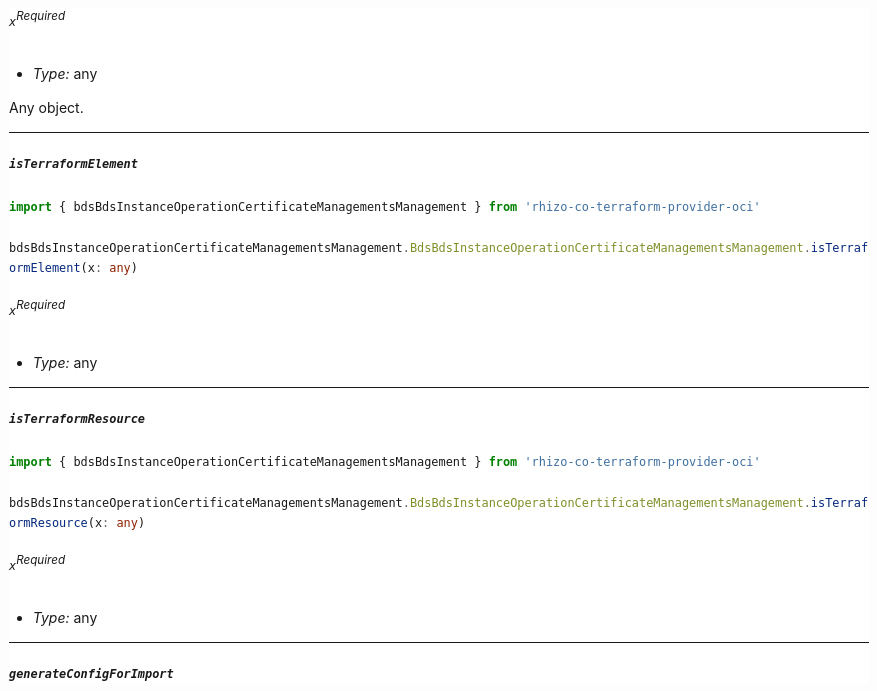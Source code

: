 ###### `x`<sup>Required</sup> <a name="x" id="rhizo-co-terraform-provider-oci.bdsBdsInstanceOperationCertificateManagementsManagement.BdsBdsInstanceOperationCertificateManagementsManagement.isConstruct.parameter.x"></a>

- *Type:* any

Any object.

---

##### `isTerraformElement` <a name="isTerraformElement" id="rhizo-co-terraform-provider-oci.bdsBdsInstanceOperationCertificateManagementsManagement.BdsBdsInstanceOperationCertificateManagementsManagement.isTerraformElement"></a>

```typescript
import { bdsBdsInstanceOperationCertificateManagementsManagement } from 'rhizo-co-terraform-provider-oci'

bdsBdsInstanceOperationCertificateManagementsManagement.BdsBdsInstanceOperationCertificateManagementsManagement.isTerraformElement(x: any)
```

###### `x`<sup>Required</sup> <a name="x" id="rhizo-co-terraform-provider-oci.bdsBdsInstanceOperationCertificateManagementsManagement.BdsBdsInstanceOperationCertificateManagementsManagement.isTerraformElement.parameter.x"></a>

- *Type:* any

---

##### `isTerraformResource` <a name="isTerraformResource" id="rhizo-co-terraform-provider-oci.bdsBdsInstanceOperationCertificateManagementsManagement.BdsBdsInstanceOperationCertificateManagementsManagement.isTerraformResource"></a>

```typescript
import { bdsBdsInstanceOperationCertificateManagementsManagement } from 'rhizo-co-terraform-provider-oci'

bdsBdsInstanceOperationCertificateManagementsManagement.BdsBdsInstanceOperationCertificateManagementsManagement.isTerraformResource(x: any)
```

###### `x`<sup>Required</sup> <a name="x" id="rhizo-co-terraform-provider-oci.bdsBdsInstanceOperationCertificateManagementsManagement.BdsBdsInstanceOperationCertificateManagementsManagement.isTerraformResource.parameter.x"></a>

- *Type:* any

---

##### `generateConfigForImport` <a name="generateConfigForImport" id="rhizo-co-terraform-provider-oci.bdsBdsInstanceOperationCertificateManagementsManagement.BdsBdsInstanceOperationCertificateManagementsManagement.generateConfigForImport"></a>
